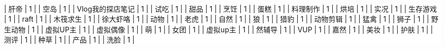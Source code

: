 | 肝帝 | 1 |
| 空岛 | 1 |
| Vlog我的探店笔记 | 1 |
| 试吃 | 1 |
| 甜品 | 1 |
| 烹饪 | 1 |
| 蛋糕 | 1 |
| 料理制作 | 1 |
| 烘培 | 1 |
| 实况 | 1 |
| 生存游戏 | 1 |
| raft | 1 |
| 木筏求生 | 1 |
| 徐大虾咯 | 1 |
| 动物 | 1 |
| 老虎 | 1 |
| 自然 | 1 |
| 狼 | 1 |
| 猎豹 | 1 |
| 动物剪辑 | 1 |
| 猛禽 | 1 |
| 狮子 | 1 |
| 野生动物 | 1 |
| 虚拟UP主 | 1 |
| 虚拟偶像 | 1 |
| 萌 | 1 |
| 女团 | 1 |
| 虚拟up主 | 1 |
| 然辅导 | 1 |
| VUP | 1 |
| 嘉然 | 1 |
| 美妆 | 1 |
| 护肤 | 1 |
| 测评 | 1 |
| 种草 | 1 |
| 产品 | 1 |
| 洗脸 | 1 |